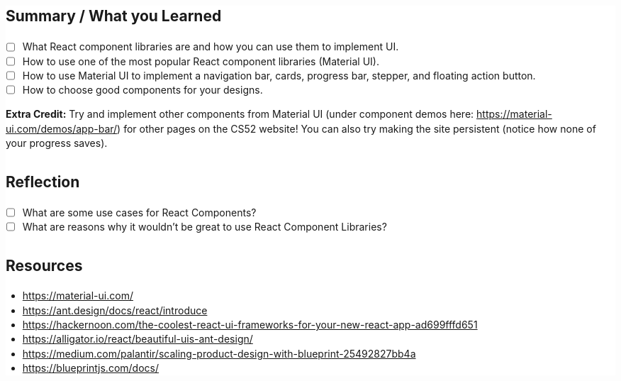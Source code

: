 ## Summary / What you Learned

* [ ] What React component libraries are and how you can use them to implement UI.
* [ ] How to use one of the most popular React component libraries (Material UI).
* [ ] How to use Material UI to implement a navigation bar, cards, progress bar, stepper, and floating action button.
* [ ] How to choose good components for your designs.

**Extra Credit:** Try and implement other components from Material UI (under component demos here: https://material-ui.com/demos/app-bar/) for other pages on the CS52 website! You can also try making the site persistent (notice how none of your progress saves). 

## Reflection

* [ ] What are some use cases for React Components?
* [ ] What are reasons why it wouldn’t be great to use React Component Libraries? 

## Resources

* https://material-ui.com/
* https://ant.design/docs/react/introduce
* https://hackernoon.com/the-coolest-react-ui-frameworks-for-your-new-react-app-ad699fffd651
* https://alligator.io/react/beautiful-uis-ant-design/
* https://medium.com/palantir/scaling-product-design-with-blueprint-25492827bb4a
* https://blueprintjs.com/docs/
